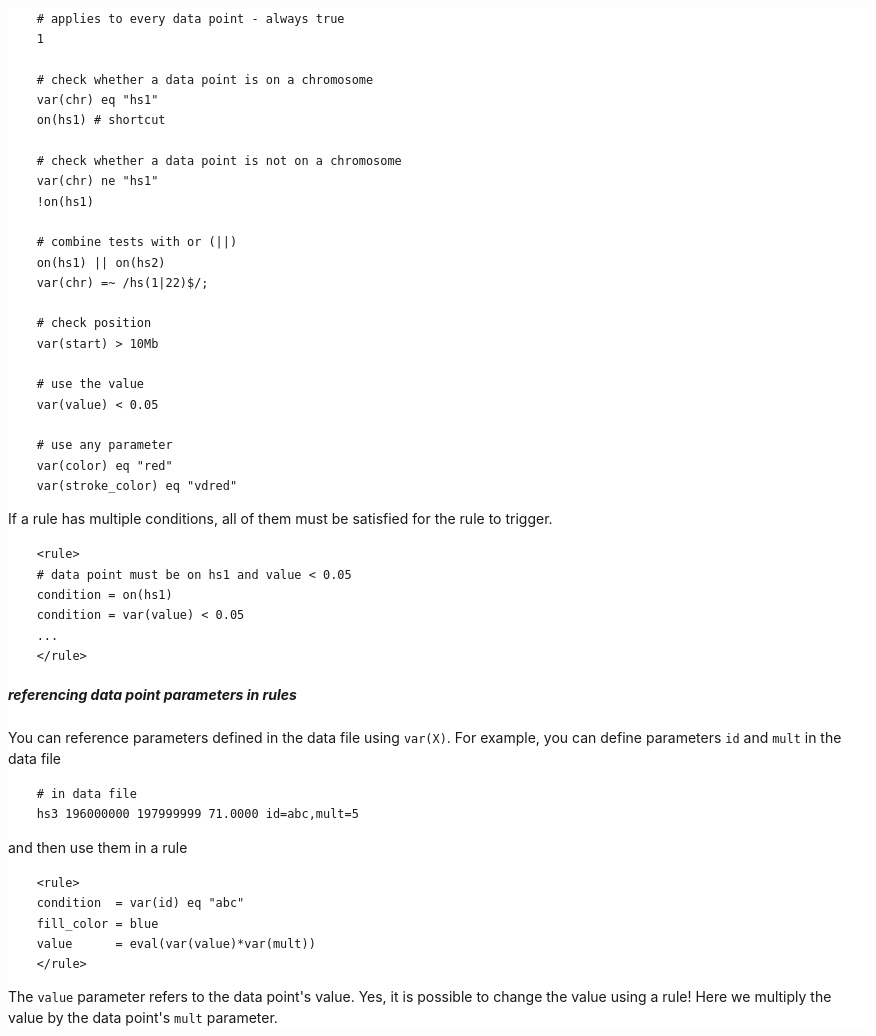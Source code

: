 ```    
    # applies to every data point - always true
    1
    
    # check whether a data point is on a chromosome
    var(chr) eq "hs1"
    on(hs1) # shortcut
    
    # check whether a data point is not on a chromosome
    var(chr) ne "hs1"
    !on(hs1)
    
    # combine tests with or (||)
    on(hs1) || on(hs2)
    var(chr) =~ /hs(1|22)$/;
    
    # check position
    var(start) > 10Mb
    
    # use the value
    var(value) < 0.05
    
    # use any parameter
    var(color) eq "red"
    var(stroke_color) eq "vdred"
```
If a rule has multiple conditions, all of them must be satisfied for the rule
to trigger.

```    
    <rule>
    # data point must be on hs1 and value < 0.05
    condition = on(hs1)
    condition = var(value) < 0.05
    ...
    </rule>
```
##### referencing data point parameters in rules
You can reference parameters defined in the data file using `var(X)`. For
example, you can define parameters `id` and `mult` in the data file

```    
    # in data file
    hs3 196000000 197999999 71.0000 id=abc,mult=5
```
and then use them in a rule

```    
    <rule>
    condition  = var(id) eq "abc"
    fill_color = blue
    value      = eval(var(value)*var(mult))
    </rule>
```
The `value` parameter refers to the data point's value. Yes, it is possible to
change the value using a rule! Here we multiply the value by the data point's
`mult` parameter.
